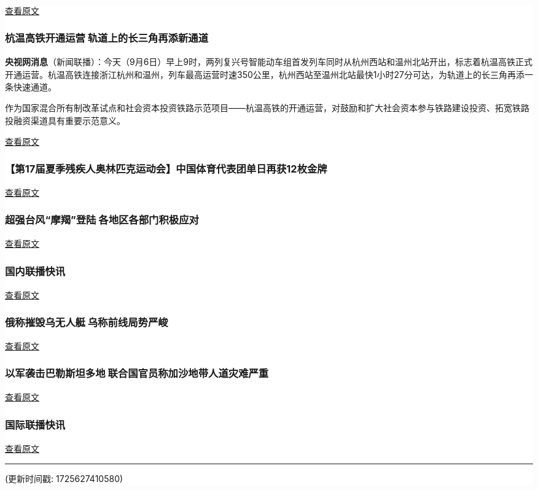 [查看原文](https://tv.cctv.com/2024/09/06/VIDEffGaGdjZbXgCrmV9GlQ7240906.shtml)

### 杭温高铁开通运营 轨道上的长三角再添新通道

<p><strong>央视网消息</strong>（新闻联播）：今天（9月6日）早上9时，两列复兴号智能动车组首发列车同时从杭州西站和温州北站开出，标志着杭温高铁正式开通运营。杭温高铁连接浙江杭州和温州，列车最高运营时速350公里，杭州西站至温州北站最快1小时27分可达，为轨道上的长三角再添一条快速通道。</p><p>作为国家混合所有制改革试点和社会资本投资铁路示范项目——杭温高铁的开通运营，对鼓励和扩大社会资本参与铁路建设投资、拓宽铁路投融资渠道具有重要示范意义。</p>

[查看原文](https://tv.cctv.com/2024/09/06/VIDEKDmIeoEjLSag0qBBETZy240906.shtml)

### 【第17届夏季残疾人奥林匹克运动会】中国体育代表团单日再获12枚金牌



[查看原文](https://tv.cctv.com/2024/09/06/VIDEXOBT6fmFChOJGV2iNmj9240906.shtml)

### 超强台风“摩羯”登陆 各地区各部门积极应对



[查看原文](https://tv.cctv.com/2024/09/06/VIDEjEnKFa6UAPECCihlcxHf240906.shtml)

### 国内联播快讯



[查看原文](https://tv.cctv.com/2024/09/06/VIDEuzUsuPnTvFUnkYHYNFW7240906.shtml)

### 俄称摧毁乌无人艇 乌称前线局势严峻



[查看原文](https://tv.cctv.com/2024/09/06/VIDEBRB7A8mR47CCQ3Fh1ARV240906.shtml)

### 以军袭击巴勒斯坦多地 联合国官员称加沙地带人道灾难严重



[查看原文](https://tv.cctv.com/2024/09/06/VIDEOPdHGh9Lj5APGrUe5wj2240906.shtml)

### 国际联播快讯



[查看原文](https://tv.cctv.com/2024/09/06/VIDE4jQXlTvDdvoT2BUAJ2tk240906.shtml)



---

(更新时间戳: 1725627410580)

